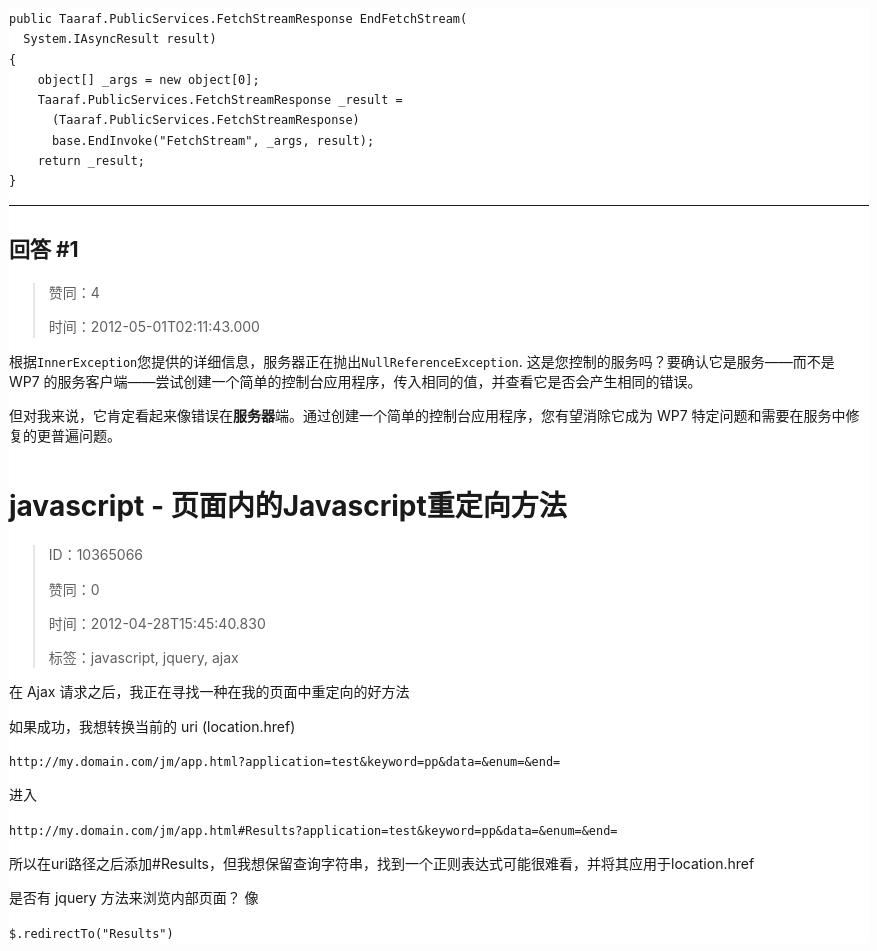 ```
public Taaraf.PublicServices.FetchStreamResponse EndFetchStream(
  System.IAsyncResult result)
{
    object[] _args = new object[0];
    Taaraf.PublicServices.FetchStreamResponse _result =
      (Taaraf.PublicServices.FetchStreamResponse)
      base.EndInvoke("FetchStream", _args, result);
    return _result;
} 
```

* * *

## 回答 #1

> 赞同：4
> 
> 时间：2012-05-01T02:11:43.000

根据`InnerException`您提供的详细信息，服务器正在抛出`NullReferenceException`. 这是您控制的服务吗？要确认它是服务——而不是 WP7 的服务客户端——尝试创建一个简单的控制台应用程序，传入相同的值，并查看它是否会产生相同的错误。

但对我来说，它肯定看起来像错误在**服务器**端。通过创建一个简单的控制台应用程序，您有望消除它成为 WP7 特定问题和需要在服务中修复的更普遍问题。

# javascript - 页面内的Javascript重定向方法

> ID：10365066
> 
> 赞同：0
> 
> 时间：2012-04-28T15:45:40.830
> 
> 标签：javascript, jquery, ajax

在 Ajax 请求之后，我正在寻找一种在我的页面中重定向的好方法

如果成功，我想转换当前的 uri (location.href)

```
http://my.domain.com/jm/app.html?application=test&keyword=pp&data=&enum=&end= 
```

进入

```
http://my.domain.com/jm/app.html#Results?application=test&keyword=pp&data=&enum=&end= 
```

所以在uri路径之后添加#Results，但我想保留查询字符串，找到一个正则表达式可能很难看，并将其应用于location.href

是否有 jquery 方法来浏览内部页面？
像

```
$.redirectTo("Results") 
```
